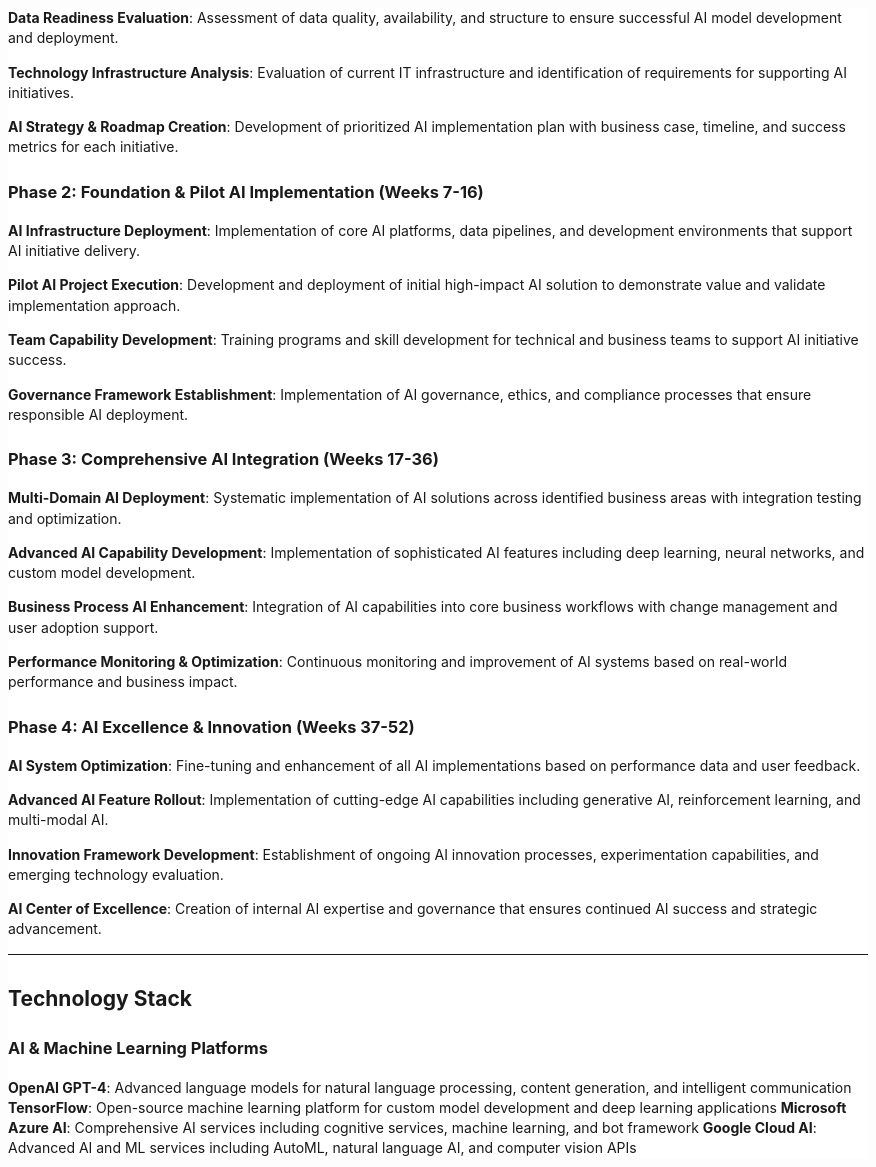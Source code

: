 **Data Readiness Evaluation**: Assessment of data quality, availability, and structure to ensure successful AI model development and deployment.

**Technology Infrastructure Analysis**: Evaluation of current IT infrastructure and identification of requirements for supporting AI initiatives.

**AI Strategy & Roadmap Creation**: Development of prioritized AI implementation plan with business case, timeline, and success metrics for each initiative.

### Phase 2: Foundation & Pilot AI Implementation (Weeks 7-16)
**AI Infrastructure Deployment**: Implementation of core AI platforms, data pipelines, and development environments that support AI initiative delivery.

**Pilot AI Project Execution**: Development and deployment of initial high-impact AI solution to demonstrate value and validate implementation approach.

**Team Capability Development**: Training programs and skill development for technical and business teams to support AI initiative success.

**Governance Framework Establishment**: Implementation of AI governance, ethics, and compliance processes that ensure responsible AI deployment.

### Phase 3: Comprehensive AI Integration (Weeks 17-36)
**Multi-Domain AI Deployment**: Systematic implementation of AI solutions across identified business areas with integration testing and optimization.

**Advanced AI Capability Development**: Implementation of sophisticated AI features including deep learning, neural networks, and custom model development.

**Business Process AI Enhancement**: Integration of AI capabilities into core business workflows with change management and user adoption support.

**Performance Monitoring & Optimization**: Continuous monitoring and improvement of AI systems based on real-world performance and business impact.

### Phase 4: AI Excellence & Innovation (Weeks 37-52)
**AI System Optimization**: Fine-tuning and enhancement of all AI implementations based on performance data and user feedback.

**Advanced AI Feature Rollout**: Implementation of cutting-edge AI capabilities including generative AI, reinforcement learning, and multi-modal AI.

**Innovation Framework Development**: Establishment of ongoing AI innovation processes, experimentation capabilities, and emerging technology evaluation.

**AI Center of Excellence**: Creation of internal AI expertise and governance that ensures continued AI success and strategic advancement.

---

## Technology Stack

### AI & Machine Learning Platforms
**OpenAI GPT-4**: Advanced language models for natural language processing, content generation, and intelligent communication
**TensorFlow**: Open-source machine learning platform for custom model development and deep learning applications
**Microsoft Azure AI**: Comprehensive AI services including cognitive services, machine learning, and bot framework
**Google Cloud AI**: Advanced AI and ML services including AutoML, natural language AI, and computer vision APIs
